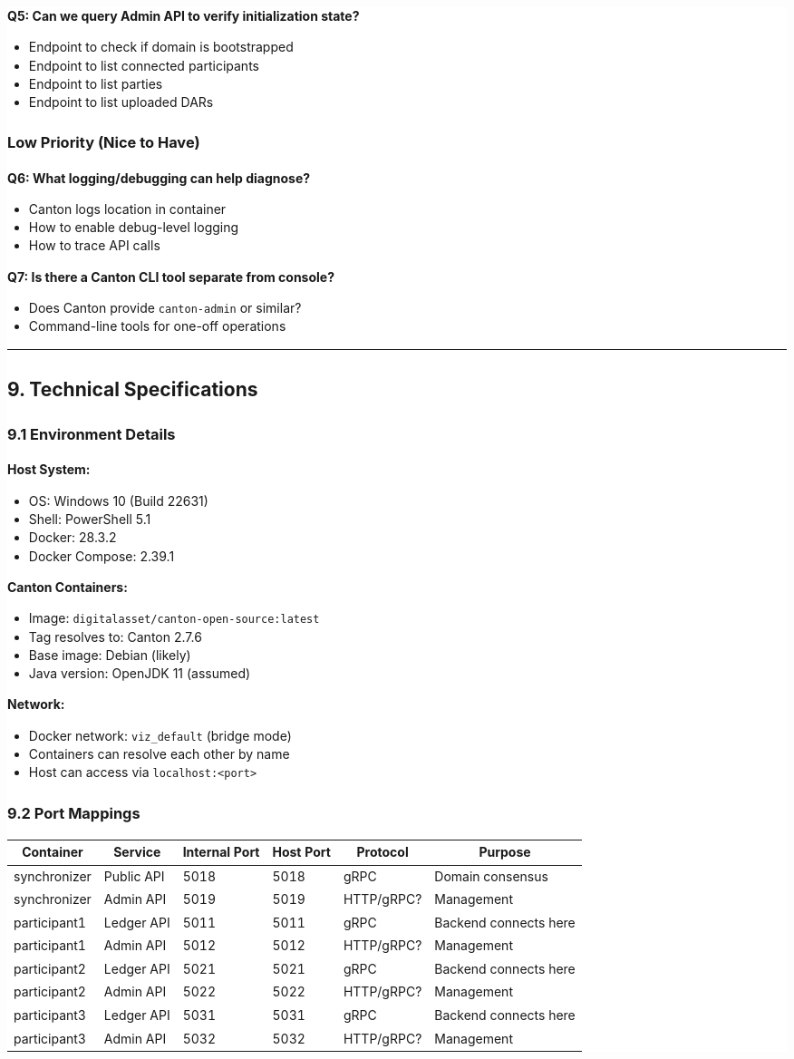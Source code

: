 **Q5: Can we query Admin API to verify initialization state?**
- Endpoint to check if domain is bootstrapped
- Endpoint to list connected participants
- Endpoint to list parties
- Endpoint to list uploaded DARs

### Low Priority (Nice to Have)

**Q6: What logging/debugging can help diagnose?**
- Canton logs location in container
- How to enable debug-level logging
- How to trace API calls

**Q7: Is there a Canton CLI tool separate from console?**
- Does Canton provide `canton-admin` or similar?
- Command-line tools for one-off operations

---

## 9. Technical Specifications

### 9.1 Environment Details

**Host System:**
- OS: Windows 10 (Build 22631)
- Shell: PowerShell 5.1
- Docker: 28.3.2
- Docker Compose: 2.39.1

**Canton Containers:**
- Image: `digitalasset/canton-open-source:latest`
- Tag resolves to: Canton 2.7.6
- Base image: Debian (likely)
- Java version: OpenJDK 11 (assumed)

**Network:**
- Docker network: `viz_default` (bridge mode)
- Containers can resolve each other by name
- Host can access via `localhost:<port>`

### 9.2 Port Mappings

| Container | Service | Internal Port | Host Port | Protocol | Purpose |
|-----------|---------|---------------|-----------|----------|---------|
| synchronizer | Public API | 5018 | 5018 | gRPC | Domain consensus |
| synchronizer | Admin API | 5019 | 5019 | HTTP/gRPC? | Management |
| participant1 | Ledger API | 5011 | 5011 | gRPC | Backend connects here |
| participant1 | Admin API | 5012 | 5012 | HTTP/gRPC? | Management |
| participant2 | Ledger API | 5021 | 5021 | gRPC | Backend connects here |
| participant2 | Admin API | 5022 | 5022 | HTTP/gRPC? | Management |
| participant3 | Ledger API | 5031 | 5031 | gRPC | Backend connects here |
| participant3 | Admin API | 5032 | 5032 | HTTP/gRPC? | Management |
